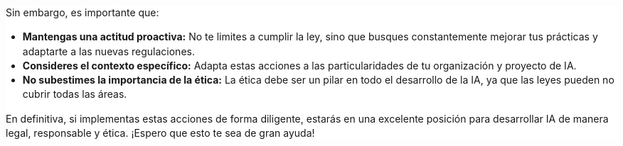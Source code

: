 Sin embargo, es importante que:

*   **Mantengas una actitud proactiva:** No te limites a cumplir la ley, sino que busques constantemente mejorar tus prácticas y adaptarte a las nuevas regulaciones.
*   **Consideres el contexto específico:** Adapta estas acciones a las particularidades de tu organización y proyecto de IA.
*   **No subestimes la importancia de la ética:** La ética debe ser un pilar en todo el desarrollo de la IA, ya que las leyes pueden no cubrir todas las áreas.

En definitiva, si implementas estas acciones de forma diligente, estarás en una excelente posición para desarrollar IA de manera legal, responsable y ética. ¡Espero que esto te sea de gran ayuda!
